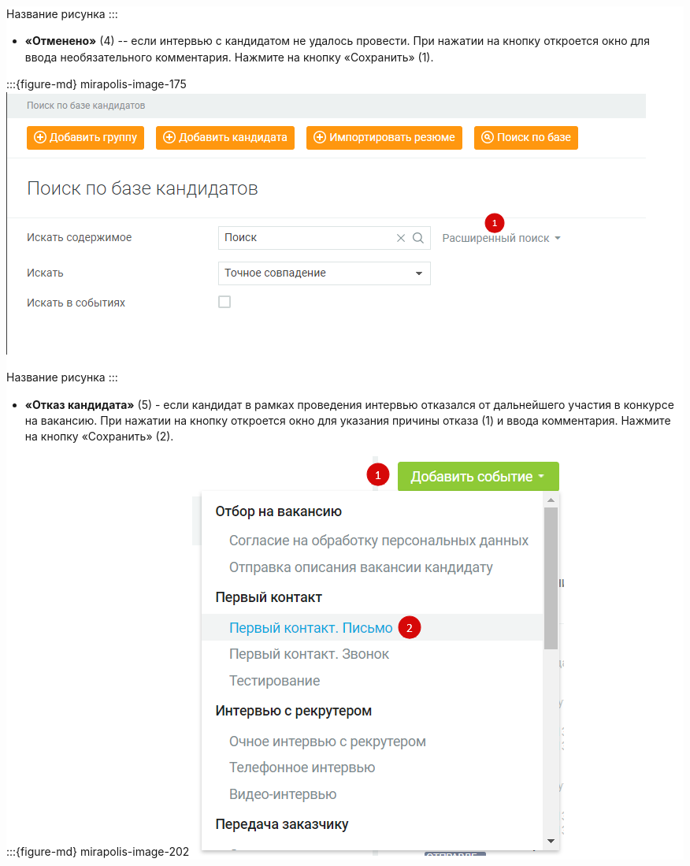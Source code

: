 Название рисунка
:::


- **«Отменено»** (4) -- если интервью с кандидатом не удалось
  провести. При нажатии на кнопку откроется окно для ввода
  необязательного комментария. Нажмите на кнопку «Сохранить» (1).

:::{figure-md} mirapolis-image-175
<img src="./images/image175.png" alt="">

Название рисунка
:::


- **«Отказ кандидата»** (5) - если кандидат в рамках проведения
  интервью отказался от дальнейшего участия в конкурсе на вакансию.
  При нажатии на кнопку откроется окно для указания причины
  отказа (1) и ввода комментария. Нажмите на кнопку «Сохранить» (2).

:::{figure-md} mirapolis-image-202
<img src="./images/image202.png" alt="">
